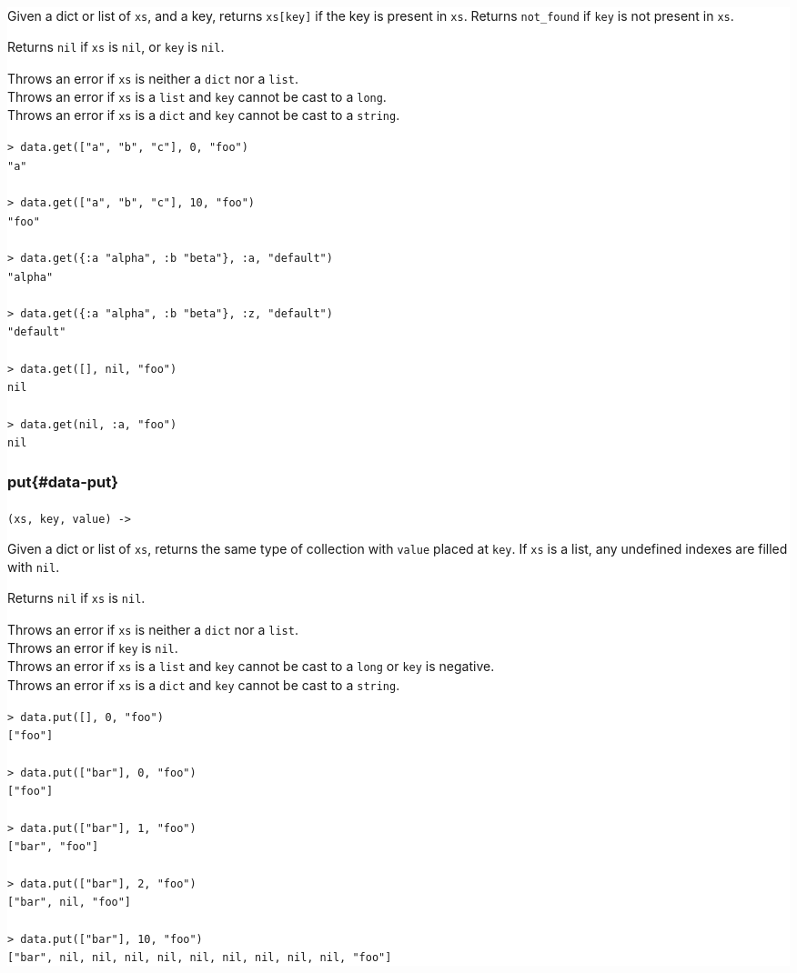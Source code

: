 Given a dict or list of `xs`, and a key, returns `xs[key]` if the key is present in `xs`.
Returns `not_found` if `key` is not present in `xs`.

Returns `nil` if `xs` is `nil`, or `key` is `nil`.

Throws an error if `xs` is neither a `dict` nor a `list`. \
Throws an error if `xs` is a `list` and `key` cannot be cast to a `long`. \
Throws an error if `xs` is a `dict` and `key` cannot be cast to a `string`.

```tweakflow
> data.get(["a", "b", "c"], 0, "foo")
"a"

> data.get(["a", "b", "c"], 10, "foo")
"foo"

> data.get({:a "alpha", :b "beta"}, :a, "default")
"alpha"

> data.get({:a "alpha", :b "beta"}, :z, "default")
"default"

> data.get([], nil, "foo")
nil

> data.get(nil, :a, "foo")
nil
```



<div
      data-meta='true'
      data-meta-id='data-get'
      data-meta-type='var'
      data-meta-name='get'
	    data-meta-tags='data'
    ></div>

### put{#data-put}

`(xs, key, value) ->`

Given a dict or list of `xs`, returns the same type of collection with `value` placed at `key`.
If `xs` is a list, any undefined indexes are filled with `nil`.

Returns `nil` if `xs` is `nil`.

Throws an error if `xs` is neither a `dict` nor a `list`. \
Throws an error if `key` is `nil`. \
Throws an error if `xs` is a `list` and `key` cannot be cast to a `long` or `key` is negative. \
Throws an error if `xs` is a `dict` and `key` cannot be cast to a `string`.

```tweakflow
> data.put([], 0, "foo")
["foo"]

> data.put(["bar"], 0, "foo")
["foo"]

> data.put(["bar"], 1, "foo")
["bar", "foo"]

> data.put(["bar"], 2, "foo")
["bar", nil, "foo"]

> data.put(["bar"], 10, "foo")
["bar", nil, nil, nil, nil, nil, nil, nil, nil, nil, "foo"]

```